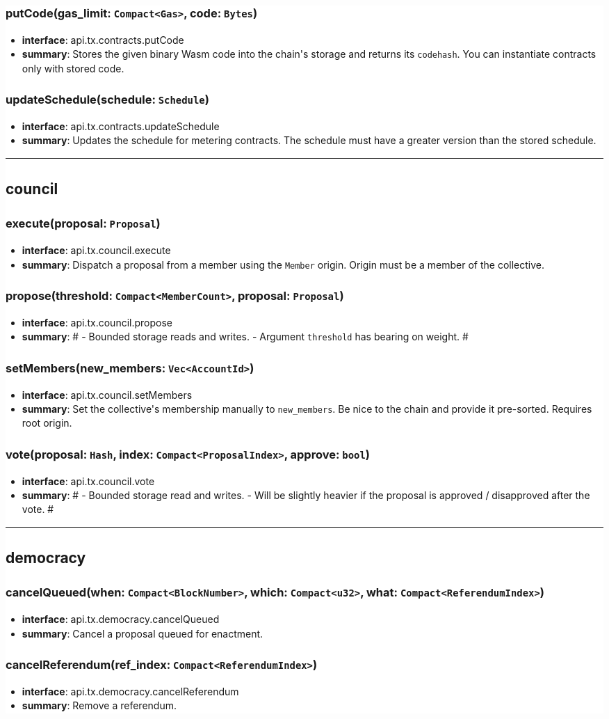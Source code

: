 ### putCode(gas_limit: `Compact<Gas>`, code: `Bytes`)
- **interface**: api.tx.contracts.putCode
- **summary**: Stores the given binary Wasm code into the chain's storage and returns its `codehash`. You can instantiate contracts only with stored code.

### updateSchedule(schedule: `Schedule`)
- **interface**: api.tx.contracts.updateSchedule
- **summary**: Updates the schedule for metering contracts.  The schedule must have a greater version than the stored schedule.

___


## council

### execute(proposal: `Proposal`)
- **interface**: api.tx.council.execute
- **summary**: Dispatch a proposal from a member using the `Member` origin.  Origin must be a member of the collective.

### propose(threshold: `Compact<MemberCount>`, proposal: `Proposal`)
- **interface**: api.tx.council.propose
- **summary**: # <weight> - Bounded storage reads and writes. - Argument `threshold` has bearing on weight. # </weight>

### setMembers(new_members: `Vec<AccountId>`)
- **interface**: api.tx.council.setMembers
- **summary**: Set the collective's membership manually to `new_members`. Be nice to the chain and provide it pre-sorted.  Requires root origin.

### vote(proposal: `Hash`, index: `Compact<ProposalIndex>`, approve: `bool`)
- **interface**: api.tx.council.vote
- **summary**: # <weight> - Bounded storage read and writes. - Will be slightly heavier if the proposal is approved / disapproved after the vote. # </weight>

___


## democracy

### cancelQueued(when: `Compact<BlockNumber>`, which: `Compact<u32>`, what: `Compact<ReferendumIndex>`)
- **interface**: api.tx.democracy.cancelQueued
- **summary**: Cancel a proposal queued for enactment.

### cancelReferendum(ref_index: `Compact<ReferendumIndex>`)
- **interface**: api.tx.democracy.cancelReferendum
- **summary**: Remove a referendum.
